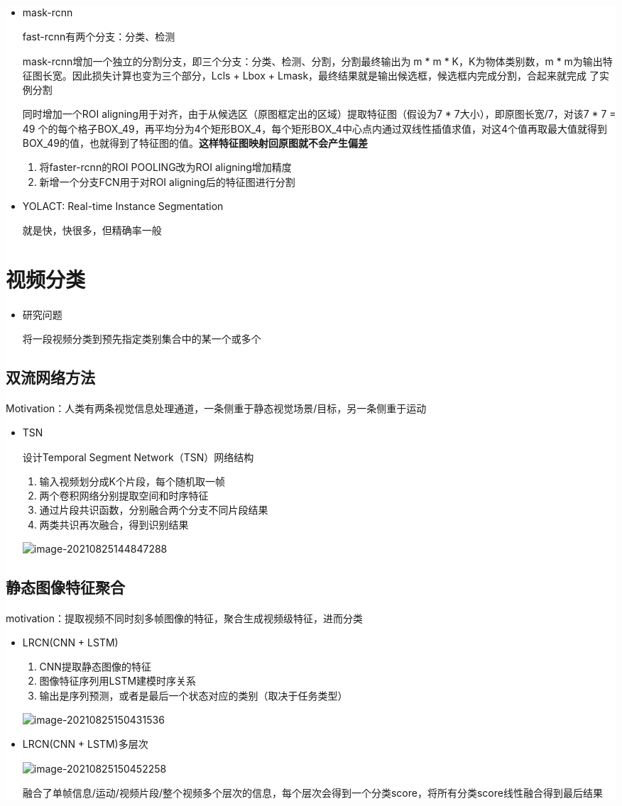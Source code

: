  - mask-rcnn

    fast-rcnn有两个分支：分类、检测

    mask-rcnn增加一个独立的分割分支，即三个分支：分类、检测、分割，分割最终输出为 m * m * K，K为物体类别数，m * m为输出特征图长宽。因此损失计算也变为三个部分，Lcls + Lbox + Lmask，最终结果就是输出候选框，候选框内完成分割，合起来就完成 了实例分割

    同时增加一个ROI aligning用于对齐，由于从候选区（原图框定出的区域）提取特征图（假设为7 * 7大小），即原图长宽/7，对该7 * 7 = 49 个的每个格子BOX_49，再平均分为4个矩形BOX_4，每个矩形BOX_4中心点内通过双线性插值求值，对这4个值再取最大值就得到BOX_49的值，也就得到了特征图的值。**这样特征图映射回原图就不会产生偏差**

    1. 将faster-rcnn的ROI POOLING改为ROI aligning增加精度
    2. 新增一个分支FCN用于对ROI aligning后的特征图进行分割

  - YOLACT: Real-time Instance Segmentation

    就是快，快很多，但精确率一般

  

# 视频分类

- 研究问题

  将一段视频分类到预先指定类别集合中的某一个或多个

## 双流网络方法

Motivation：人类有两条视觉信息处理通道，一条侧重于静态视觉场景/目标，另一条侧重于运动

- TSN

  设计Temporal Segment Network（TSN）网络结构

  1. 输入视频划分成K个片段，每个随机取一帧
  2. 两个卷积网络分别提取空间和时序特征
  3. 通过片段共识函数，分别融合两个分支不同片段结果
  4. 两类共识再次融合，得到识别结果

  ![image-20210825144847288](C:\Users\46660\AppData\Roaming\Typora\typora-user-images\image-20210825144847288.png)

## 静态图像特征聚合

motivation：提取视频不同时刻多帧图像的特征，聚合生成视频级特征，进而分类

- LRCN(CNN + LSTM)

  1. CNN提取静态图像的特征
  2. 图像特征序列用LSTM建模时序关系
  3. 输出是序列预测，或者是最后一个状态对应的类别（取决于任务类型）

  ![image-20210825150431536](C:\Users\46660\AppData\Roaming\Typora\typora-user-images\image-20210825150431536.png)

- LRCN(CNN + LSTM)多层次

  ![image-20210825150452258](C:\Users\46660\AppData\Roaming\Typora\typora-user-images\image-20210825150452258.png)

  融合了单帧信息/运动/视频片段/整个视频多个层次的信息，每个层次会得到一个分类score，将所有分类score线性融合得到最后结果
